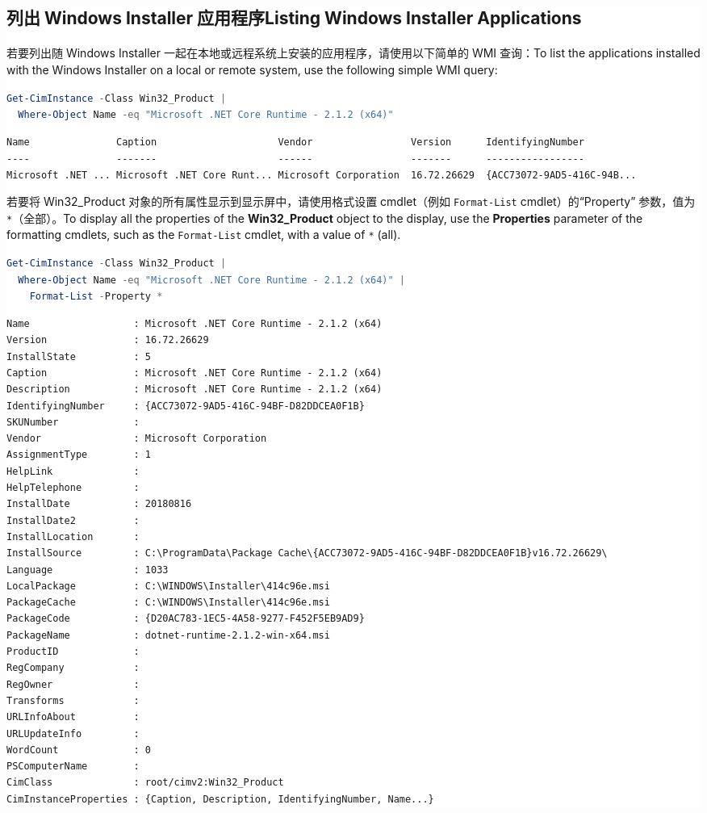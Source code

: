 ## <a name="listing-windows-installer-applications"></a><span data-ttu-id="fae08-114">列出 Windows Installer 应用程序</span><span class="sxs-lookup"><span data-stu-id="fae08-114">Listing Windows Installer Applications</span></span>

<span data-ttu-id="fae08-115">若要列出随 Windows Installer 一起在本地或远程系统上安装的应用程序，请使用以下简单的 WMI 查询：</span><span class="sxs-lookup"><span data-stu-id="fae08-115">To list the applications installed with the Windows Installer on a local or remote system, use the following simple WMI query:</span></span>

```powershell
Get-CimInstance -Class Win32_Product |
  Where-Object Name -eq "Microsoft .NET Core Runtime - 2.1.2 (x64)"
```

```Output
Name               Caption                     Vendor                 Version      IdentifyingNumber
----               -------                     ------                 -------      -----------------
Microsoft .NET ... Microsoft .NET Core Runt... Microsoft Corporation  16.72.26629  {ACC73072-9AD5-416C-94B...
```

<span data-ttu-id="fae08-116">若要将 Win32_Product  对象的所有属性显示到显示屏中，请使用格式设置 cmdlet（例如 `Format-List` cmdlet）的“Property”  参数，值为 `*`（全部）。</span><span class="sxs-lookup"><span data-stu-id="fae08-116">To display all the properties of the **Win32_Product** object to the display, use the **Properties** parameter of the formatting cmdlets, such as the `Format-List` cmdlet, with a value of `*` (all).</span></span>

```powershell
Get-CimInstance -Class Win32_Product |
  Where-Object Name -eq "Microsoft .NET Core Runtime - 2.1.2 (x64)" |
    Format-List -Property *
```

```Output
Name                  : Microsoft .NET Core Runtime - 2.1.2 (x64)
Version               : 16.72.26629
InstallState          : 5
Caption               : Microsoft .NET Core Runtime - 2.1.2 (x64)
Description           : Microsoft .NET Core Runtime - 2.1.2 (x64)
IdentifyingNumber     : {ACC73072-9AD5-416C-94BF-D82DDCEA0F1B}
SKUNumber             :
Vendor                : Microsoft Corporation
AssignmentType        : 1
HelpLink              :
HelpTelephone         :
InstallDate           : 20180816
InstallDate2          :
InstallLocation       :
InstallSource         : C:\ProgramData\Package Cache\{ACC73072-9AD5-416C-94BF-D82DDCEA0F1B}v16.72.26629\
Language              : 1033
LocalPackage          : C:\WINDOWS\Installer\414c96e.msi
PackageCache          : C:\WINDOWS\Installer\414c96e.msi
PackageCode           : {D20AC783-1EC5-4A58-9277-F452F5EB9AD9}
PackageName           : dotnet-runtime-2.1.2-win-x64.msi
ProductID             :
RegCompany            :
RegOwner              :
Transforms            :
URLInfoAbout          :
URLUpdateInfo         :
WordCount             : 0
PSComputerName        :
CimClass              : root/cimv2:Win32_Product
CimInstanceProperties : {Caption, Description, IdentifyingNumber, Name...}
```